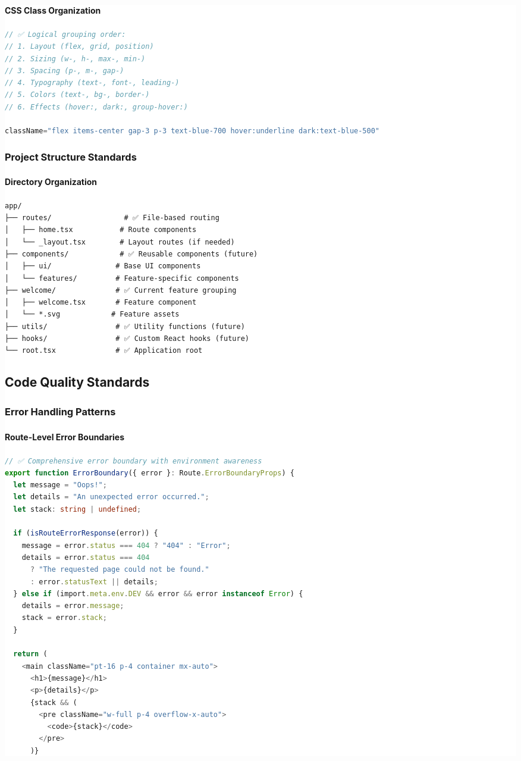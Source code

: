 #### CSS Class Organization
```typescript
// ✅ Logical grouping order:
// 1. Layout (flex, grid, position)
// 2. Sizing (w-, h-, max-, min-)
// 3. Spacing (p-, m-, gap-)
// 4. Typography (text-, font-, leading-)
// 5. Colors (text-, bg-, border-)
// 6. Effects (hover:, dark:, group-hover:)

className="flex items-center gap-3 p-3 text-blue-700 hover:underline dark:text-blue-500"
```

### Project Structure Standards

#### Directory Organization
```
app/
├── routes/                 # ✅ File-based routing
│   ├── home.tsx           # Route components
│   └── _layout.tsx        # Layout routes (if needed)
├── components/            # ✅ Reusable components (future)
│   ├── ui/               # Base UI components
│   └── features/         # Feature-specific components
├── welcome/              # ✅ Current feature grouping
│   ├── welcome.tsx       # Feature component
│   └── *.svg            # Feature assets
├── utils/                # ✅ Utility functions (future)
├── hooks/                # ✅ Custom React hooks (future)
└── root.tsx              # ✅ Application root
```

## Code Quality Standards

### Error Handling Patterns

#### Route-Level Error Boundaries
```typescript
// ✅ Comprehensive error boundary with environment awareness
export function ErrorBoundary({ error }: Route.ErrorBoundaryProps) {
  let message = "Oops!";
  let details = "An unexpected error occurred.";
  let stack: string | undefined;

  if (isRouteErrorResponse(error)) {
    message = error.status === 404 ? "404" : "Error";
    details = error.status === 404
      ? "The requested page could not be found."
      : error.statusText || details;
  } else if (import.meta.env.DEV && error && error instanceof Error) {
    details = error.message;
    stack = error.stack;
  }

  return (
    <main className="pt-16 p-4 container mx-auto">
      <h1>{message}</h1>
      <p>{details}</p>
      {stack && (
        <pre className="w-full p-4 overflow-x-auto">
          <code>{stack}</code>
        </pre>
      )}
```